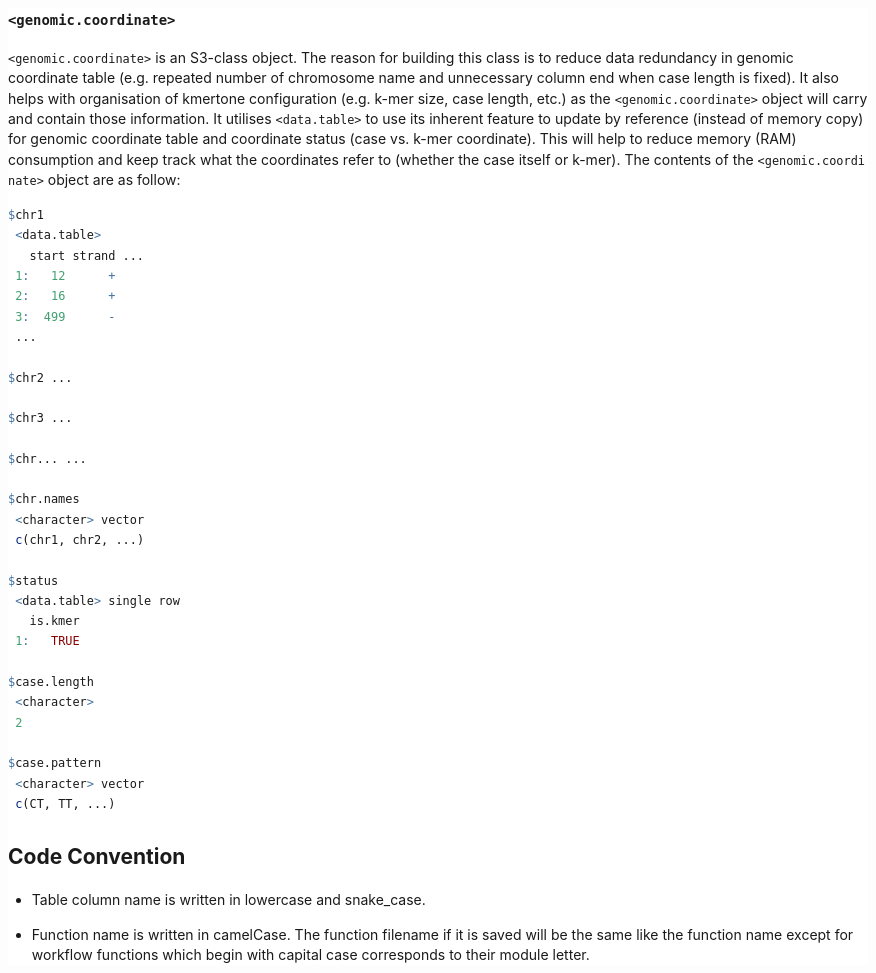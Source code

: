 ### `<genomic.coordinate>`

`<genomic.coordinate>` is an S3-class object. The reason for building this class is to reduce data redundancy in genomic coordinate table (e.g. repeated number of chromosome name and unnecessary column end when case length is fixed). It also helps with organisation of kmertone configuration (e.g. k-mer size, case length, etc.) as the `<genomic.coordinate>` object will carry and contain those information. It utilises `<data.table>` to use its inherent feature to update by reference (instead of memory copy) for genomic coordinate table and coordinate status (case vs. k-mer coordinate). This will help to reduce memory (RAM) consumption and keep track what the coordinates refer to (whether the case itself or k-mer). The contents of the `<genomic.coordinate>` object are as follow:

``` r
$chr1
 <data.table>
   start strand ...
 1:   12      +
 2:   16      +
 3:  499      -
 ...

$chr2 ...

$chr3 ...

$chr... ...

$chr.names
 <character> vector
 c(chr1, chr2, ...)

$status
 <data.table> single row
   is.kmer
 1:   TRUE

$case.length
 <character>
 2

$case.pattern
 <character> vector
 c(CT, TT, ...)
```

## Code Convention

-   Table column name is written in lowercase and snake_case.

-   Function name is written in camelCase. The function filename if it is saved will be the same like the function name except for workflow functions which begin with capital case corresponds to their module letter.
